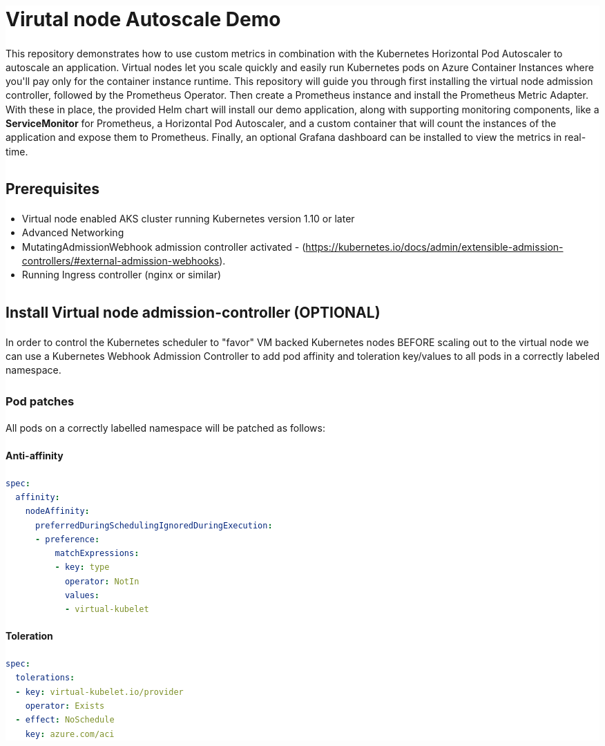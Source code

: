 # Virutal node Autoscale Demo

This repository demonstrates how to use custom metrics in combination with the Kubernetes Horizontal Pod Autoscaler to autoscale an application. Virtual nodes let you scale quickly and easily run Kubernetes pods on Azure Container Instances where you'll pay only for the container instance runtime. This repository will guide you through first installing the virtual node admission controller, followed by the Prometheus Operator. Then create a Prometheus instance and install the Prometheus Metric Adapter. With these in place, the provided Helm chart will install our demo application, along with supporting monitoring components, like a **ServiceMonitor** for Prometheus, a Horizontal Pod Autoscaler, and a custom container that will count the instances of the application and expose them to Prometheus. Finally, an optional Grafana dashboard can be installed to view the metrics in real-time.

## Prerequisites
* Virtual node enabled AKS cluster running Kubernetes version 1.10 or later
* Advanced Networking
* MutatingAdmissionWebhook admission controller activated - (https://kubernetes.io/docs/admin/extensible-admission-controllers/#external-admission-webhooks).
* Running Ingress controller (nginx or similar)

## Install Virtual node admission-controller (OPTIONAL)

In order to control the Kubernetes scheduler to "favor" VM backed Kubernetes nodes BEFORE scaling out to the virtual node we can use a Kubernetes Webhook Admission Controller to add pod affinity and toleration key/values to all pods in a correctly labeled namespace. 

### Pod patches

All pods on a correctly labelled namespace will be patched as follows:

#### Anti-affinity

```yaml
spec:
  affinity:
    nodeAffinity:
      preferredDuringSchedulingIgnoredDuringExecution:
      - preference:
          matchExpressions:
          - key: type
            operator: NotIn
            values:
            - virtual-kubelet
```

#### Toleration

```yaml
spec:
  tolerations:
  - key: virtual-kubelet.io/provider
    operator: Exists
  - effect: NoSchedule
    key: azure.com/aci
```
